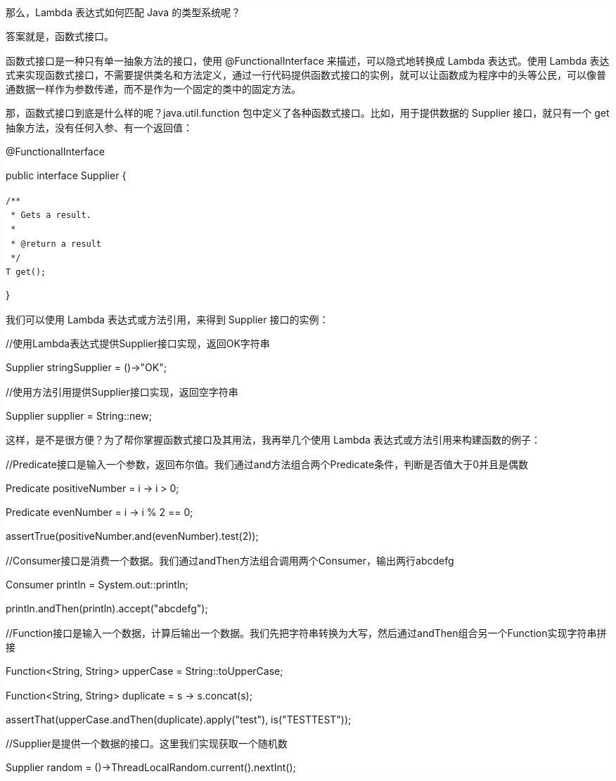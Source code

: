 那么，Lambda 表达式如何匹配 Java 的类型系统呢？

答案就是，函数式接口。

函数式接口是一种只有单一抽象方法的接口，使用 @FunctionalInterface 来描述，可以隐式地转换成 Lambda 表达式。使用 Lambda 表达式来实现函数式接口，不需要提供类名和方法定义，通过一行代码提供函数式接口的实例，就可以让函数成为程序中的头等公民，可以像普通数据一样作为参数传递，而不是作为一个固定的类中的固定方法。

那，函数式接口到底是什么样的呢？java.util.function 包中定义了各种函数式接口。比如，用于提供数据的 Supplier 接口，就只有一个 get 抽象方法，没有任何入参、有一个返回值：

@FunctionalInterface

public interface Supplier<T> {

    /**
     * Gets a result.
     *
     * @return a result
     */
    T get();

}



我们可以使用 Lambda 表达式或方法引用，来得到 Supplier 接口的实例：

//使用Lambda表达式提供Supplier接口实现，返回OK字符串

Supplier<String> stringSupplier = ()->"OK";

//使用方法引用提供Supplier接口实现，返回空字符串

Supplier<String> supplier = String::new;



这样，是不是很方便？为了帮你掌握函数式接口及其用法，我再举几个使用 Lambda 表达式或方法引用来构建函数的例子：

//Predicate接口是输入一个参数，返回布尔值。我们通过and方法组合两个Predicate条件，判断是否值大于0并且是偶数

Predicate<Integer> positiveNumber = i -> i > 0;

Predicate<Integer> evenNumber = i -> i % 2 == 0;

assertTrue(positiveNumber.and(evenNumber).test(2));

//Consumer接口是消费一个数据。我们通过andThen方法组合调用两个Consumer，输出两行abcdefg

Consumer<String> println = System.out::println;

println.andThen(println).accept("abcdefg");

//Function接口是输入一个数据，计算后输出一个数据。我们先把字符串转换为大写，然后通过andThen组合另一个Function实现字符串拼接

Function<String, String> upperCase = String::toUpperCase;

Function<String, String> duplicate = s -> s.concat(s);

assertThat(upperCase.andThen(duplicate).apply("test"), is("TESTTEST"));

//Supplier是提供一个数据的接口。这里我们实现获取一个随机数

Supplier<Integer> random = ()->ThreadLocalRandom.current().nextInt();
